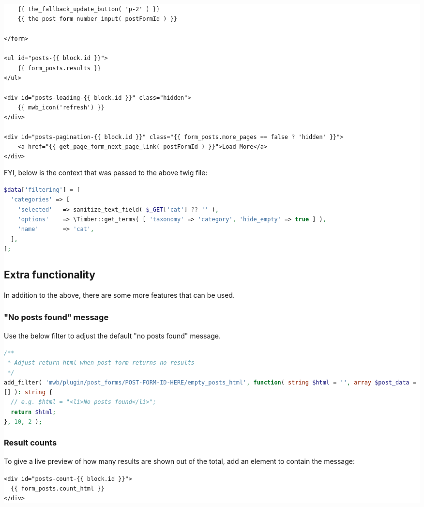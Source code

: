 ```twig
    {{ the_fallback_update_button( 'p-2' ) }}
    {{ the_post_form_number_input( postFormId ) }}

</form>

<ul id="posts-{{ block.id }}">
    {{ form_posts.results }}
</ul>

<div id="posts-loading-{{ block.id }}" class="hidden">
    {{ mwb_icon('refresh') }}
</div>

<div id="posts-pagination-{{ block.id }}" class="{{ form_posts.more_pages == false ? 'hidden' }}">
    <a href="{{ get_page_form_next_page_link( postFormId ) }}">Load More</a>
</div>
```

FYI, below is the context that was passed to the above twig file:
```php
$data['filtering'] = [
  'categories' => [
    'selected'   => sanitize_text_field( $_GET['cat'] ?? '' ),
    'options'    => \Timber::get_terms( [ 'taxonomy' => 'category', 'hide_empty' => true ] ),
    'name'       => 'cat',
  ],
];
```

## Extra functionality
In addition to the above, there are some more features that can be used.

### "No posts found" message
Use the below filter to adjust the default "no posts found" message.

```php
/**
 * Adjust return html when post form returns no results
 */
add_filter( 'mwb/plugin/post_forms/POST-FORM-ID-HERE/empty_posts_html', function( string $html = '', array $post_data = [] ): string {
  // e.g. $html = "<li>No posts found</li>";
  return $html;
}, 10, 2 );
```

### Result counts
To give a live preview of how many results are shown out of the total, add an element to contain the message:
```twig
<div id="posts-count-{{ block.id }}">
  {{ form_posts.count_html }}
</div>
```
